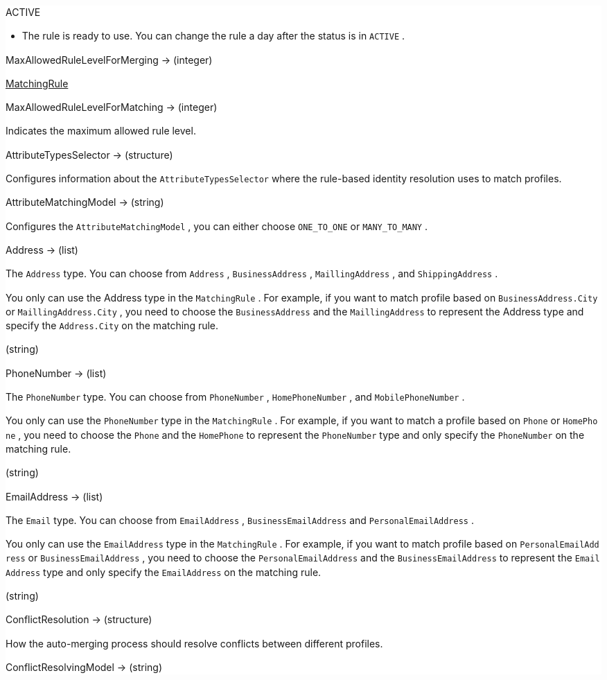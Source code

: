 ACTIVE

- The rule is ready to use. You can change the rule a day after the status is in `ACTIVE` .

MaxAllowedRuleLevelForMerging -> (integer)

[MatchingRule](https://docs.aws.amazon.com/customerprofiles/latest/APIReference/API_MatchingRule.html)

MaxAllowedRuleLevelForMatching -> (integer)

Indicates the maximum allowed rule level.

AttributeTypesSelector -> (structure)

Configures information about the `AttributeTypesSelector` where the rule-based identity resolution uses to match profiles.

AttributeMatchingModel -> (string)

Configures the `AttributeMatchingModel` , you can either choose `ONE_TO_ONE` or `MANY_TO_MANY` .

Address -> (list)

The `Address` type. You can choose from `Address` , `BusinessAddress` , `MaillingAddress` , and `ShippingAddress` .

You only can use the Address type in the `MatchingRule` . For example, if you want to match profile based on `BusinessAddress.City` or `MaillingAddress.City` , you need to choose the `BusinessAddress` and the `MaillingAddress` to represent the Address type and specify the `Address.City` on the matching rule.

(string)

PhoneNumber -> (list)

The `PhoneNumber` type. You can choose from `PhoneNumber` , `HomePhoneNumber` , and `MobilePhoneNumber` .

You only can use the `PhoneNumber` type in the `MatchingRule` . For example, if you want to match a profile based on `Phone` or `HomePhone` , you need to choose the `Phone` and the `HomePhone` to represent the `PhoneNumber` type and only specify the `PhoneNumber` on the matching rule.

(string)

EmailAddress -> (list)

The `Email` type. You can choose from `EmailAddress` , `BusinessEmailAddress` and `PersonalEmailAddress` .

You only can use the `EmailAddress` type in the `MatchingRule` . For example, if you want to match profile based on `PersonalEmailAddress` or `BusinessEmailAddress` , you need to choose the `PersonalEmailAddress` and the `BusinessEmailAddress` to represent the `EmailAddress` type and only specify the `EmailAddress` on the matching rule.

(string)

ConflictResolution -> (structure)

How the auto-merging process should resolve conflicts between different profiles.

ConflictResolvingModel -> (string)

